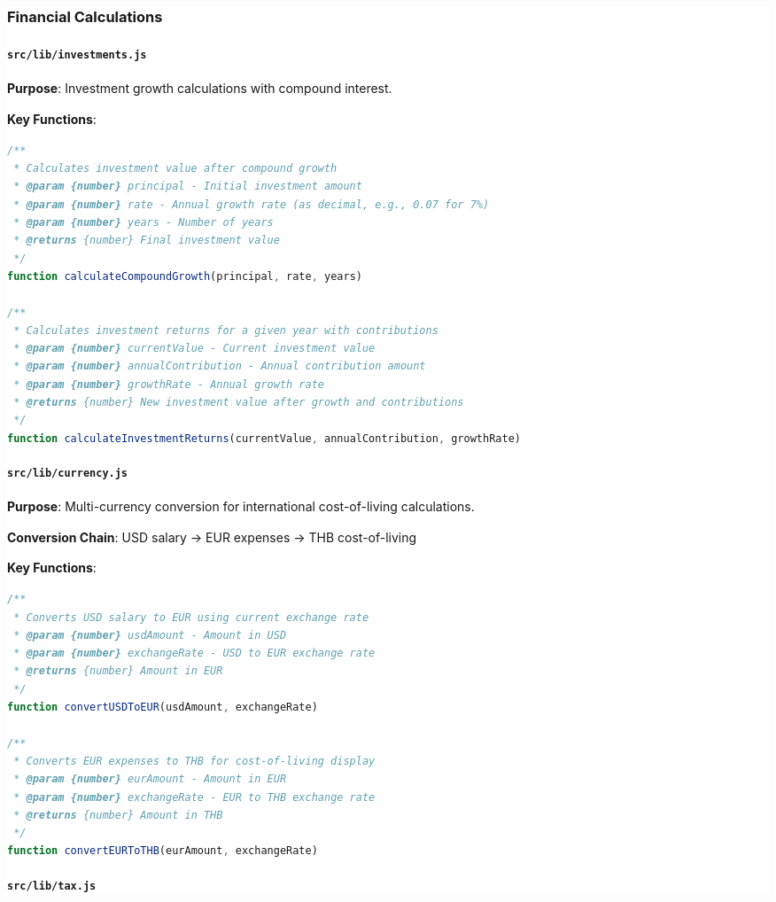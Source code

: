 ### Financial Calculations

#### `src/lib/investments.js`

**Purpose**: Investment growth calculations with compound interest.

**Key Functions**:

```javascript
/**
 * Calculates investment value after compound growth
 * @param {number} principal - Initial investment amount
 * @param {number} rate - Annual growth rate (as decimal, e.g., 0.07 for 7%)
 * @param {number} years - Number of years
 * @returns {number} Final investment value
 */
function calculateCompoundGrowth(principal, rate, years)

/**
 * Calculates investment returns for a given year with contributions
 * @param {number} currentValue - Current investment value
 * @param {number} annualContribution - Annual contribution amount
 * @param {number} growthRate - Annual growth rate
 * @returns {number} New investment value after growth and contributions
 */
function calculateInvestmentReturns(currentValue, annualContribution, growthRate)
```

#### `src/lib/currency.js`

**Purpose**: Multi-currency conversion for international cost-of-living calculations.

**Conversion Chain**: USD salary → EUR expenses → THB cost-of-living

**Key Functions**:

```javascript
/**
 * Converts USD salary to EUR using current exchange rate
 * @param {number} usdAmount - Amount in USD
 * @param {number} exchangeRate - USD to EUR exchange rate
 * @returns {number} Amount in EUR
 */
function convertUSDToEUR(usdAmount, exchangeRate)

/**
 * Converts EUR expenses to THB for cost-of-living display
 * @param {number} eurAmount - Amount in EUR
 * @param {number} exchangeRate - EUR to THB exchange rate
 * @returns {number} Amount in THB
 */
function convertEURToTHB(eurAmount, exchangeRate)
```

#### `src/lib/tax.js`
